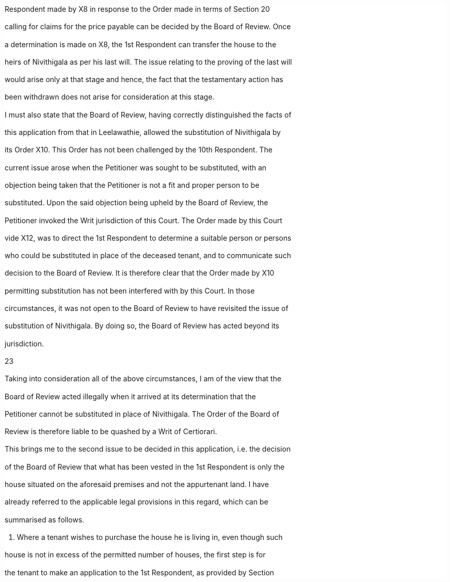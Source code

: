 Respondent made by X8 in response to the Order made in terms of Section 20

calling for claims for the price payable can be decided by the Board of Review. Once

a determination is made on X8, the 1st Respondent can transfer the house to the

heirs of Nivithigala as per his last will. The issue relating to the proving of the last will

would arise only at that stage and hence, the fact that the testamentary action has

been withdrawn does not arise for consideration at this stage.

I must also state that the Board of Review, having correctly distinguished the facts of

this application from that in Leelawathie, allowed the substitution of Nivithigala by

its Order X10. This Order has not been challenged by the 10th Respondent. The

current issue arose when the Petitioner was sought to be substituted, with an

objection being taken that the Petitioner is not a fit and proper person to be

substituted. Upon the said objection being upheld by the Board of Review, the

Petitioner invoked the Writ jurisdiction of this Court. The Order made by this Court

vide X12, was to direct the 1st Respondent to determine a suitable person or persons

who could be substituted in place of the deceased tenant, and to communicate such

decision to the Board of Review. It is therefore clear that the Order made by X10

permitting substitution has not been interfered with by this Court. In those

circumstances, it was not open to the Board of Review to have revisited the issue of

substitution of Nivithigala. By doing so, the Board of Review has acted beyond its

jurisdiction.

23

Taking into consideration all of the above circumstances, I am of the view that the

Board of Review acted illegally when it arrived at its determination that the

Petitioner cannot be substituted in place of Nivithigala. The Order of the Board of

Review is therefore liable to be quashed by a Writ of Certiorari.

This brings me to the second issue to be decided in this application, i.e. the decision

of the Board of Review that what has been vested in the 1st Respondent is only the

house situated on the aforesaid premises and not the appurtenant land. I have

already referred to the applicable legal provisions in this regard, which can be

summarised as follows.

1) Where a tenant wishes to purchase the house he is living in, even though such

house is not in excess of the permitted number of houses, the first step is for

the tenant to make an application to the 1st Respondent, as provided by Section
